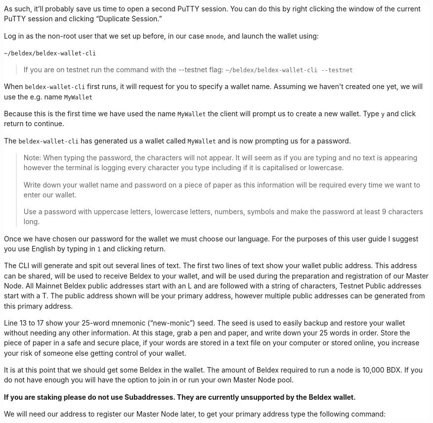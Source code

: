 As such, it’ll probably save us time to open a second PuTTY session. You can do this by right clicking the window of the current PuTTY session and clicking “Duplicate Session.”

Log in as the non-root user that we set up before, in our case `mnode`, and launch the wallet using:

```
~/beldex/beldex-wallet-cli
```

> If you are on testnet run the command with the --testnet flag: `~/beldex/beldex-wallet-cli --testnet`

When `beldex-wallet-cli` first runs, it will request for you to specify a wallet name. Assuming we haven't created one yet, we will use the e.g. name `MyWallet`

Because this is the first time we have used the name `MyWallet` the client will prompt us to create a new wallet. Type `y` and click return to continue.

The `beldex-wallet-cli` has generated us a wallet called `MyWallet` and is now prompting us for a password.

> Note: When typing the password, the characters will not appear. It will seem as if you are typing and no text is appearing however the terminal is logging every character you type including if it is capitalised or lowercase.
>
> Write down your wallet name and password on a piece of paper as this information will be required every time we want to enter our wallet.
>
> Use a password with uppercase letters, lowercase letters, numbers, symbols and make the password at least 9 characters long.

Once we have chosen our password for the wallet we must choose our language. For the purposes of this user guide I suggest you use English by typing in `1` and clicking return.

The CLI will generate and spit out several lines of text. The first two lines of text show your wallet public address. This address can be shared, will be used to receive Beldex to your wallet, and will be used during the preparation and registration of our Master Node. All Mainnet Beldex public addresses start with an L and are followed with a string of characters, Testnet Public addresses start with a T. The public address shown will be your primary address, however multiple public addresses can be generated from this primary address.

Line 13 to 17 show your 25-word mnemonic (“new-monic”) seed. The seed is used to easily backup and restore your wallet without needing any other information. At this stage, grab a pen and paper, and write down your 25 words in order. Store the piece of paper in a safe and secure place, if your words are stored in a text file on your computer or stored online, you increase your risk of someone else getting control of your wallet.

It is at this point that we should get some Beldex in the wallet. The amount of Beldex required to run a node is 10,000 BDX. If you do not have enough you will have the option to join in or run your own Master Node pool.

**If you are staking please do not use Subaddresses. They are currently unsupported by the Beldex wallet.**

We will need our address to register our Master Node later, to get your primary address type the following command:
